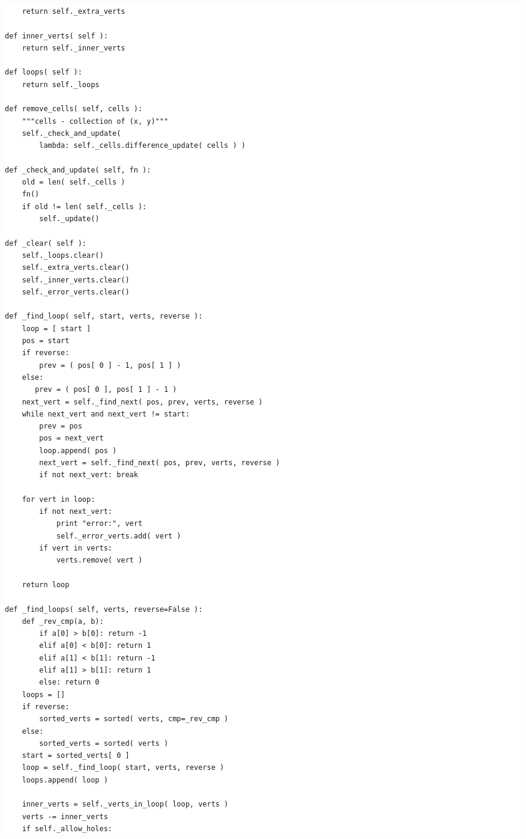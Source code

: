         return self._extra_verts

    def inner_verts( self ):
        return self._inner_verts

    def loops( self ):
        return self._loops

    def remove_cells( self, cells ):
        """cells - collection of (x, y)"""
        self._check_and_update(
            lambda: self._cells.difference_update( cells ) )

    def _check_and_update( self, fn ):
        old = len( self._cells )
        fn()
        if old != len( self._cells ):
            self._update()

    def _clear( self ):
        self._loops.clear()
        self._extra_verts.clear()
        self._inner_verts.clear()
        self._error_verts.clear()

    def _find_loop( self, start, verts, reverse ):
        loop = [ start ]
        pos = start
        if reverse:
            prev = ( pos[ 0 ] - 1, pos[ 1 ] )
        else:
           prev = ( pos[ 0 ], pos[ 1 ] - 1 )
        next_vert = self._find_next( pos, prev, verts, reverse )
        while next_vert and next_vert != start:
            prev = pos
            pos = next_vert
            loop.append( pos )
            next_vert = self._find_next( pos, prev, verts, reverse )
            if not next_vert: break

        for vert in loop:
            if not next_vert:
                print "error:", vert
                self._error_verts.add( vert )
            if vert in verts:
                verts.remove( vert )

        return loop

    def _find_loops( self, verts, reverse=False ):
        def _rev_cmp(a, b):
            if a[0] > b[0]: return -1
            elif a[0] < b[0]: return 1
            elif a[1] < b[1]: return -1
            elif a[1] > b[1]: return 1
            else: return 0
        loops = []
        if reverse:
            sorted_verts = sorted( verts, cmp=_rev_cmp )
        else:
            sorted_verts = sorted( verts )
        start = sorted_verts[ 0 ]
        loop = self._find_loop( start, verts, reverse )
        loops.append( loop )

        inner_verts = self._verts_in_loop( loop, verts )
        verts -= inner_verts
        if self._allow_holes: